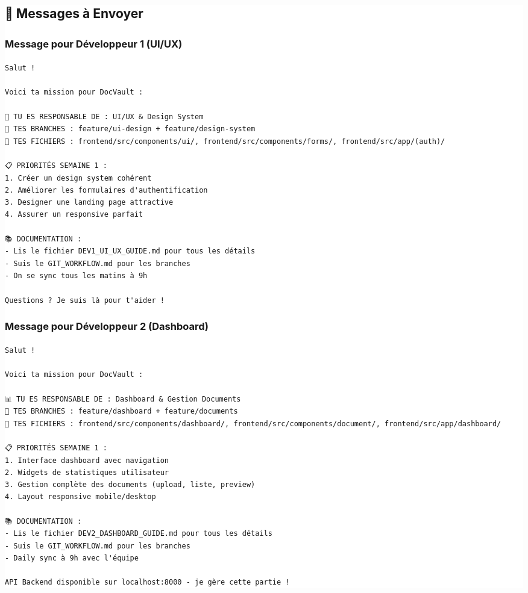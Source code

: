 ## 📧 **Messages à Envoyer**

### **Message pour Développeur 1 (UI/UX)**
```
Salut !

Voici ta mission pour DocVault :

🎨 TU ES RESPONSABLE DE : UI/UX & Design System
🌳 TES BRANCHES : feature/ui-design + feature/design-system
📁 TES FICHIERS : frontend/src/components/ui/, frontend/src/components/forms/, frontend/src/app/(auth)/

📋 PRIORITÉS SEMAINE 1 :
1. Créer un design system cohérent
2. Améliorer les formulaires d'authentification  
3. Designer une landing page attractive
4. Assurer un responsive parfait

📚 DOCUMENTATION :
- Lis le fichier DEV1_UI_UX_GUIDE.md pour tous les détails
- Suis le GIT_WORKFLOW.md pour les branches
- On se sync tous les matins à 9h

Questions ? Je suis là pour t'aider !
```

### **Message pour Développeur 2 (Dashboard)**
```
Salut !

Voici ta mission pour DocVault :

📊 TU ES RESPONSABLE DE : Dashboard & Gestion Documents
🌳 TES BRANCHES : feature/dashboard + feature/documents  
📁 TES FICHIERS : frontend/src/components/dashboard/, frontend/src/components/document/, frontend/src/app/dashboard/

📋 PRIORITÉS SEMAINE 1 :
1. Interface dashboard avec navigation
2. Widgets de statistiques utilisateur
3. Gestion complète des documents (upload, liste, preview)
4. Layout responsive mobile/desktop

📚 DOCUMENTATION :
- Lis le fichier DEV2_DASHBOARD_GUIDE.md pour tous les détails
- Suis le GIT_WORKFLOW.md pour les branches
- Daily sync à 9h avec l'équipe

API Backend disponible sur localhost:8000 - je gère cette partie !
```
